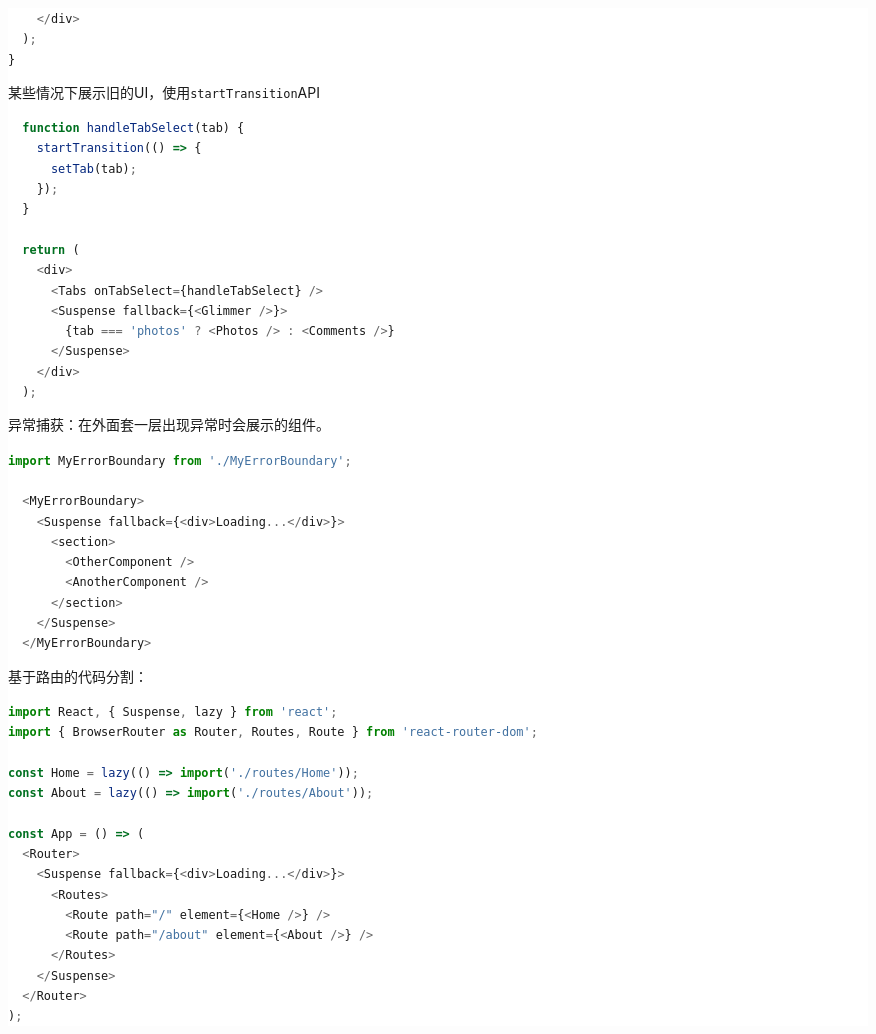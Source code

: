 ```js
    </div>
  );
}
```

某些情况下展示旧的UI，使用`startTransition`API

```js
  function handleTabSelect(tab) {
    startTransition(() => {
      setTab(tab);
    });
  }

  return (
    <div>
      <Tabs onTabSelect={handleTabSelect} />
      <Suspense fallback={<Glimmer />}>
        {tab === 'photos' ? <Photos /> : <Comments />}
      </Suspense>
    </div>
  );
```

异常捕获：在外面套一层出现异常时会展示的组件。

```js
import MyErrorBoundary from './MyErrorBoundary';

  <MyErrorBoundary>
    <Suspense fallback={<div>Loading...</div>}>
      <section>
        <OtherComponent />
        <AnotherComponent />
      </section>
    </Suspense>
  </MyErrorBoundary>
```

基于路由的代码分割：

```js
import React, { Suspense, lazy } from 'react';
import { BrowserRouter as Router, Routes, Route } from 'react-router-dom';

const Home = lazy(() => import('./routes/Home'));
const About = lazy(() => import('./routes/About'));

const App = () => (
  <Router>
    <Suspense fallback={<div>Loading...</div>}>
      <Routes>
        <Route path="/" element={<Home />} />
        <Route path="/about" element={<About />} />
      </Routes>
    </Suspense>
  </Router>
);
```
